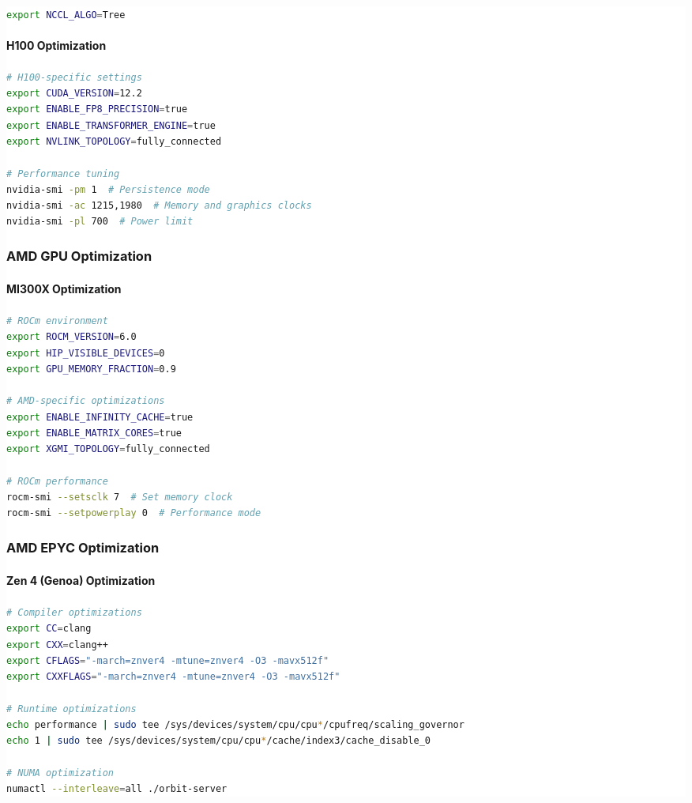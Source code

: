 ```bash
export NCCL_ALGO=Tree
```

#### H100 Optimization
```bash
# H100-specific settings
export CUDA_VERSION=12.2
export ENABLE_FP8_PRECISION=true
export ENABLE_TRANSFORMER_ENGINE=true
export NVLINK_TOPOLOGY=fully_connected

# Performance tuning
nvidia-smi -pm 1  # Persistence mode
nvidia-smi -ac 1215,1980  # Memory and graphics clocks
nvidia-smi -pl 700  # Power limit
```

### AMD GPU Optimization

#### MI300X Optimization
```bash
# ROCm environment
export ROCM_VERSION=6.0
export HIP_VISIBLE_DEVICES=0
export GPU_MEMORY_FRACTION=0.9

# AMD-specific optimizations
export ENABLE_INFINITY_CACHE=true
export ENABLE_MATRIX_CORES=true
export XGMI_TOPOLOGY=fully_connected

# ROCm performance
rocm-smi --setsclk 7  # Set memory clock
rocm-smi --setpowerplay 0  # Performance mode
```

### AMD EPYC Optimization

#### Zen 4 (Genoa) Optimization
```bash
# Compiler optimizations
export CC=clang
export CXX=clang++
export CFLAGS="-march=znver4 -mtune=znver4 -O3 -mavx512f"
export CXXFLAGS="-march=znver4 -mtune=znver4 -O3 -mavx512f"

# Runtime optimizations
echo performance | sudo tee /sys/devices/system/cpu/cpu*/cpufreq/scaling_governor
echo 1 | sudo tee /sys/devices/system/cpu/cpu*/cache/index3/cache_disable_0

# NUMA optimization
numactl --interleave=all ./orbit-server
```
